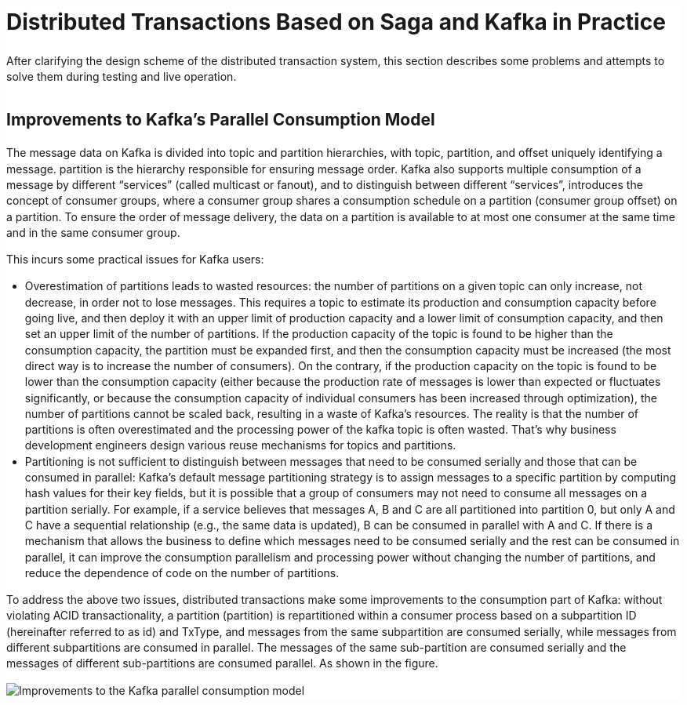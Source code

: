 # Distributed Transactions Based on Saga and Kafka in Practice

After clarifying the design scheme of the distributed transaction system, this section describes some problems and attempts to solve them during testing and live operation.

## Improvements to Kafka’s Parallel Consumption Model

The message data on Kafka is divided into topic and partition hierarchies, with topic, partition, and offset uniquely identifying a message. partition is the hierarchy responsible for ensuring message order. Kafka also supports multiple consumption of a message by different “services” (called multicast or fanout), and to distinguish between different “services”, introduces the concept of consumer groups, where a consumer group shares a consumption schedule on a partition (consumer group offset) on a partition. To ensure the order of message delivery, the data on a partition is available to at most one consumer at the same time and in the same consumer group.

This incurs some practical issues for Kafka users:

- Overestimation of partitions leads to wasted resources: the number of partitions on a given topic can only increase, not decrease, in order not to lose messages. This requires a topic to estimate its production and consumption capacity before going live, and then deploy it with an upper limit of production capacity and a lower limit of consumption capacity, and then set an upper limit of the number of partitions. If the production capacity of the topic is found to be higher than the consumption capacity, the partition must be expanded first, and then the consumption capacity must be increased (the most direct way is to increase the number of consumers). On the contrary, if the production capacity on the topic is found to be lower than the consumption capacity (either because the production rate of messages is lower than expected or fluctuates significantly, or because the consumption capacity of individual consumers has been increased through optimization), the number of partitions cannot be scaled back, resulting in a waste of Kafka’s resources. The reality is that the number of partitions is often overestimated and the processing power of the kafka topic is often wasted. That’s why business development engineers design various reuse mechanisms for topics and partitions.
- Partitioning is not sufficient to distinguish between messages that need to be consumed serially and those that can be consumed in parallel: Kafka’s default message partitioning strategy is to assign messages to a specific partition by computing hash values for their key fields, but it is possible that a group of consumers may not need to consume all messages on a partition serially. For example, if a service believes that messages A, B and C are all partitioned into partition 0, but only A and C have a sequential relationship (e.g., the same data is updated), B can be consumed in parallel with A and C. If there is a mechanism that allows the business to define which messages need to be consumed serially and the rest can be consumed in parallel, it can improve the consumption parallelism and processing power without changing the number of partitions, and reduce the dependence of code on the number of partitions.

To address the above two issues, distributed transactions make some improvements to the consumption part of Kafka: without violating ACID transactionality, a partition (partition) is repartitioned within a consumer process based on a subpartition ID (hereinafter referred to as id) and TxType, and messages from the same subpartition are consumed serially, while messages from different subpartitions are consumed in parallel. The messages of the same sub-partition are consumed serially and the messages of different sub-partitions are consumed parallel. As shown in the figure.

![Improvements to the Kafka parallel consumption model](/images/dtx/12.png)
